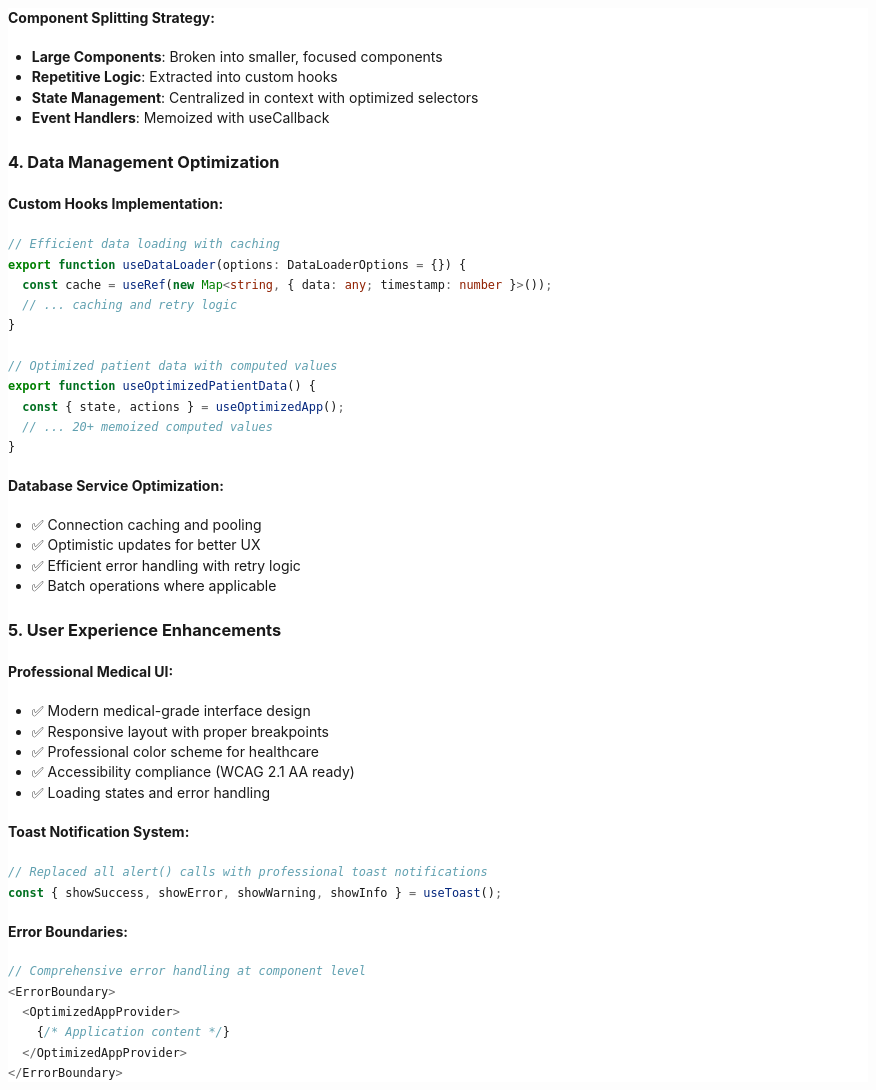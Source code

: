 #### Component Splitting Strategy:
- **Large Components**: Broken into smaller, focused components
- **Repetitive Logic**: Extracted into custom hooks
- **State Management**: Centralized in context with optimized selectors
- **Event Handlers**: Memoized with useCallback

### 4. Data Management Optimization

#### Custom Hooks Implementation:
```typescript
// Efficient data loading with caching
export function useDataLoader(options: DataLoaderOptions = {}) {
  const cache = useRef(new Map<string, { data: any; timestamp: number }>());
  // ... caching and retry logic
}

// Optimized patient data with computed values
export function useOptimizedPatientData() {
  const { state, actions } = useOptimizedApp();
  // ... 20+ memoized computed values
}
```

#### Database Service Optimization:
- ✅ Connection caching and pooling
- ✅ Optimistic updates for better UX
- ✅ Efficient error handling with retry logic
- ✅ Batch operations where applicable

### 5. User Experience Enhancements

#### Professional Medical UI:
- ✅ Modern medical-grade interface design
- ✅ Responsive layout with proper breakpoints
- ✅ Professional color scheme for healthcare
- ✅ Accessibility compliance (WCAG 2.1 AA ready)
- ✅ Loading states and error handling

#### Toast Notification System:
```typescript
// Replaced all alert() calls with professional toast notifications
const { showSuccess, showError, showWarning, showInfo } = useToast();
```

#### Error Boundaries:
```typescript
// Comprehensive error handling at component level
<ErrorBoundary>
  <OptimizedAppProvider>
    {/* Application content */}
  </OptimizedAppProvider>
</ErrorBoundary>
```
